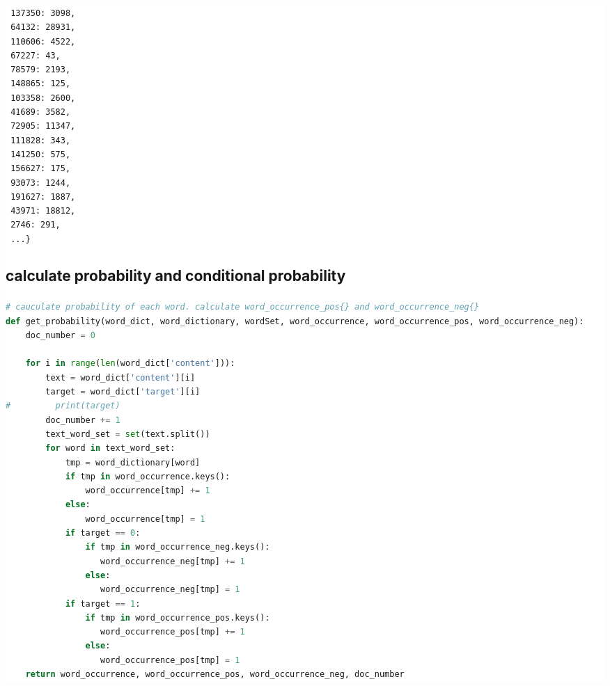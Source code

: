      137350: 3098,
     64132: 28931,
     110606: 4522,
     67227: 43,
     78579: 2193,
     148865: 125,
     103358: 2600,
     41689: 3582,
     72905: 11347,
     111828: 343,
     141250: 575,
     156627: 175,
     93073: 1244,
     191627: 1887,
     43971: 18812,
     2746: 291,
     ...}



## calculate probability and conditional probability


```python
# cauculate probability of each word. calculate word_occurrence_pos{} and word_occurrence_neg{}
def get_probability(word_dict, word_dictionary, wordSet, word_occurrence, word_occurrence_pos, word_occurrence_neg):
    doc_number = 0 
    
    for i in range(len(word_dict['content'])):
        text = word_dict['content'][i]
        target = word_dict['target'][i]
#         print(target)
        doc_number += 1
        text_word_set = set(text.split())
        for word in text_word_set:
            tmp = word_dictionary[word]
            if tmp in word_occurrence.keys(): 
                word_occurrence[tmp] += 1
            else: 
                word_occurrence[tmp] = 1
            if target == 0:
                if tmp in word_occurrence_neg.keys(): 
                   word_occurrence_neg[tmp] += 1
                else: 
                   word_occurrence_neg[tmp] = 1
            if target == 1:
                if tmp in word_occurrence_pos.keys(): 
                   word_occurrence_pos[tmp] += 1
                else: 
                   word_occurrence_pos[tmp] = 1
    return word_occurrence, word_occurrence_pos, word_occurrence_neg, doc_number
```
